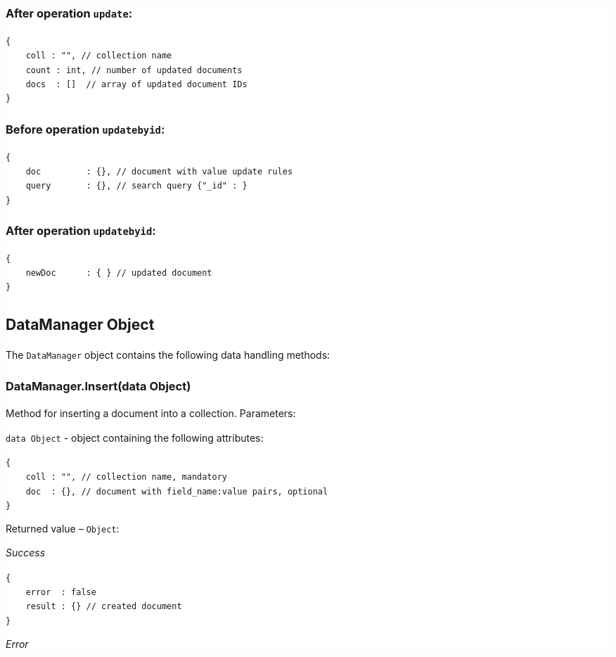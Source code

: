 ### After operation `update`:

```
{
    coll : "", // collection name
    count : int, // number of updated documents
    docs  : []  // array of updated document IDs
}
```

### Before operation `updatebyid`:

```
{
    doc         : {}, // document with value update rules
    query       : {}, // search query {"_id" : }
}
```

### After operation `updatebyid`:

```
{
    newDoc      : { } // updated document
}
```

## DataManager Object

The `DataManager` object contains the following data handling methods:

### DataManager.Insert(data Object)

Method for inserting a document into a collection. Parameters:

`data Object` - object containing the following attributes:

```
{
    coll : "", // collection name, mandatory
    doc  : {}, // document with field_name:value pairs, optional
}
```

Returned value – `Object`:

*Success*

```
{
    error  : false
    result : {} // created document
}
```

*Error*
